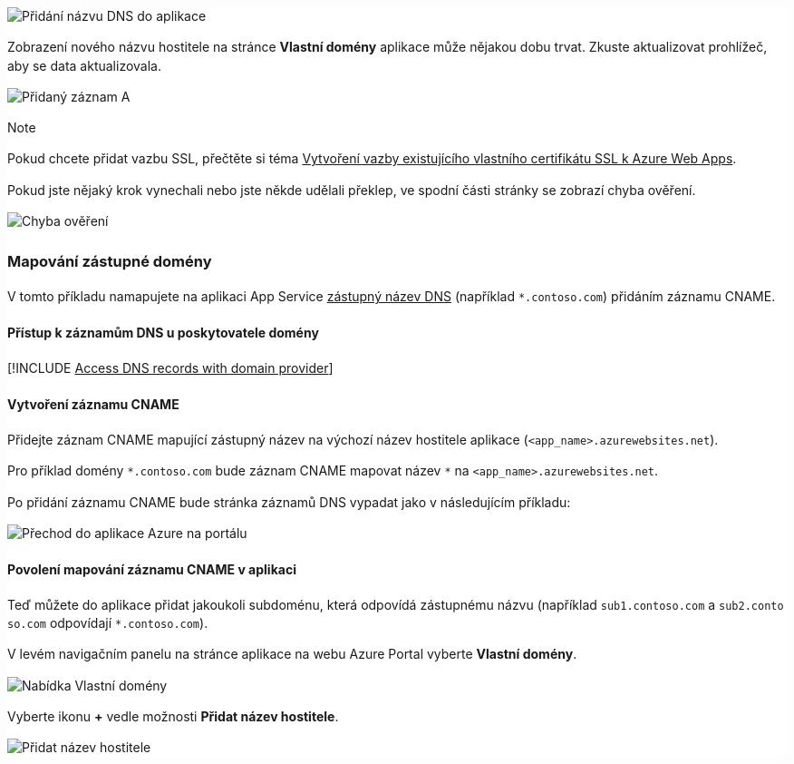 ![Přidání názvu DNS do aplikace](./media/app-service-web-tutorial-custom-domain/validate-domain-name.png)

Zobrazení nového názvu hostitele na stránce **Vlastní domény** aplikace může nějakou dobu trvat. Zkuste aktualizovat prohlížeč, aby se data aktualizovala.

![Přidaný záznam A](./media/app-service-web-tutorial-custom-domain/a-record-added.png)

> [!NOTE]
> Pokud chcete přidat vazbu SSL, přečtěte si téma [Vytvoření vazby existujícího vlastního certifikátu SSL k Azure Web Apps](app-service-web-tutorial-custom-ssl.md).

Pokud jste nějaký krok vynechali nebo jste někde udělali překlep, ve spodní části stránky se zobrazí chyba ověření.

![Chyba ověření](./media/app-service-web-tutorial-custom-domain/verification-error.png)

<a name="wildcard"></a>

### <a name="map-a-wildcard-domain"></a>Mapování zástupné domény

V tomto příkladu namapujete na aplikaci App Service [zástupný název DNS](https://en.wikipedia.org/wiki/Wildcard_DNS_record) (například `*.contoso.com`) přidáním záznamu CNAME. 

#### <a name="access-dns-records-with-domain-provider"></a>Přístup k záznamům DNS u poskytovatele domény

[!INCLUDE [Access DNS records with domain provider](../../includes/app-service-web-access-dns-records-no-h.md)]

#### <a name="create-the-cname-record"></a>Vytvoření záznamu CNAME

Přidejte záznam CNAME mapující zástupný název na výchozí název hostitele aplikace (`<app_name>.azurewebsites.net`).

Pro příklad domény `*.contoso.com` bude záznam CNAME mapovat název `*` na `<app_name>.azurewebsites.net`.

Po přidání záznamu CNAME bude stránka záznamů DNS vypadat jako v následujícím příkladu:

![Přechod do aplikace Azure na portálu](./media/app-service-web-tutorial-custom-domain/cname-record-wildcard.png)

#### <a name="enable-the-cname-record-mapping-in-the-app"></a>Povolení mapování záznamu CNAME v aplikaci

Teď můžete do aplikace přidat jakoukoli subdoménu, která odpovídá zástupnému názvu (například `sub1.contoso.com` a `sub2.contoso.com` odpovídají `*.contoso.com`). 

V levém navigačním panelu na stránce aplikace na webu Azure Portal vyberte **Vlastní domény**. 

![Nabídka Vlastní domény](./media/app-service-web-tutorial-custom-domain/custom-domain-menu.png)

Vyberte ikonu **+** vedle možnosti **Přidat název hostitele**.

![Přidat název hostitele](./media/app-service-web-tutorial-custom-domain/add-host-name-cname.png)
